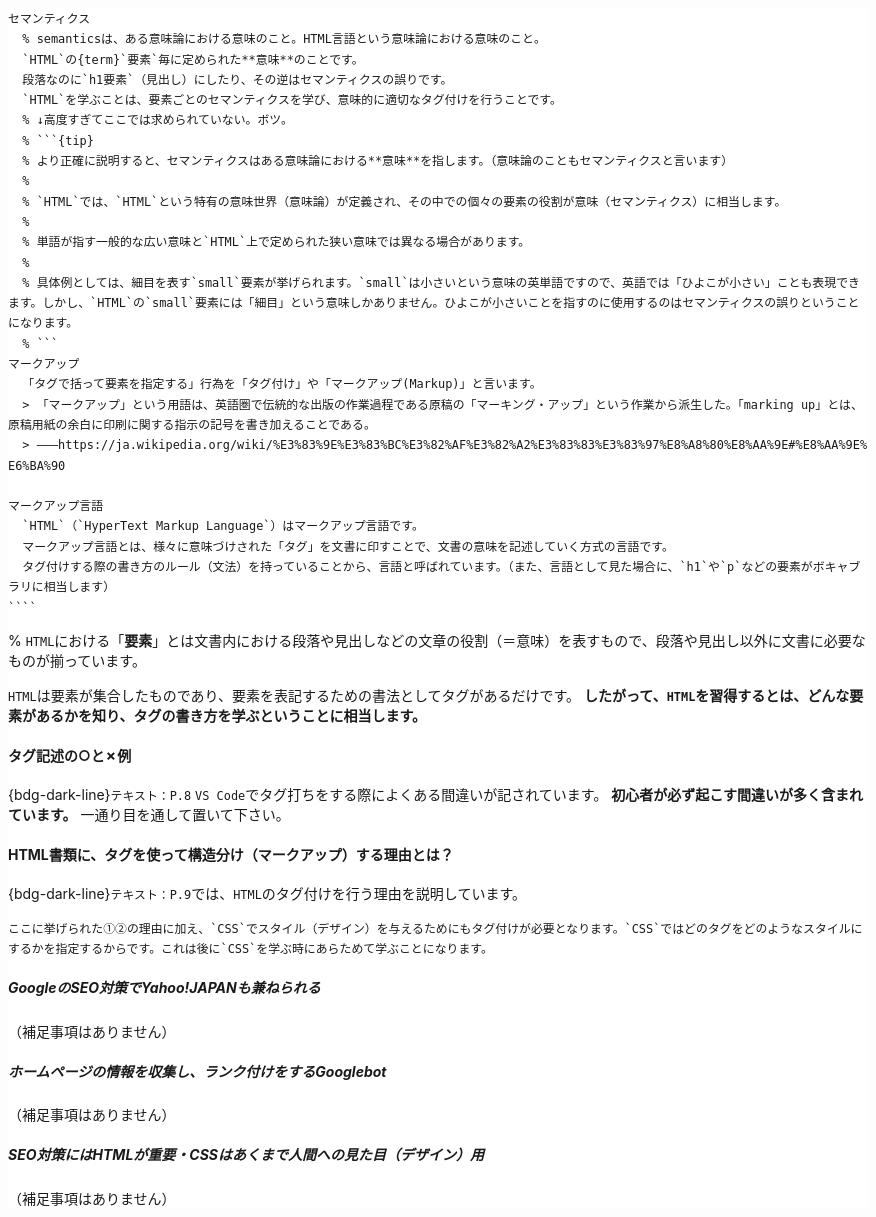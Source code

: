	セマンティクス
	  % semanticsは、ある意味論における意味のこと。HTML言語という意味論における意味のこと。
	  `HTML`の{term}`要素`毎に定められた**意味**のことです。
	  段落なのに`h1要素`（見出し）にしたり、その逆はセマンティクスの誤りです。
	  `HTML`を学ぶことは、要素ごとのセマンティクスを学び、意味的に適切なタグ付けを行うことです。
	  % ↓高度すぎてここでは求められていない。ボツ。
      % ```{tip}
      % より正確に説明すると、セマンティクスはある意味論における**意味**を指します。（意味論のこともセマンティクスと言います）
	  %
      % `HTML`では、`HTML`という特有の意味世界（意味論）が定義され、その中での個々の要素の役割が意味（セマンティクス）に相当します。
      % 
      % 単語が指す一般的な広い意味と`HTML`上で定められた狭い意味では異なる場合があります。
	  %
      % 具体例としては、細目を表す`small`要素が挙げられます。`small`は小さいという意味の英単語ですので、英語では「ひよこが小さい」ことも表現できます。しかし、`HTML`の`small`要素には「細目」という意味しかありません。ひよこが小さいことを指すのに使用するのはセマンティクスの誤りということになります。
      % ```
	マークアップ
	  「タグで括って要素を指定する」行為を「タグ付け」や「マークアップ(Markup)」と言います。
	  > 「マークアップ」という用語は、英語圏で伝統的な出版の作業過程である原稿の「マーキング・アップ」という作業から派生した。「marking up」とは、原稿用紙の余白に印刷に関する指示の記号を書き加えることである。
	  > ―――https://ja.wikipedia.org/wiki/%E3%83%9E%E3%83%BC%E3%82%AF%E3%82%A2%E3%83%83%E3%83%97%E8%A8%80%E8%AA%9E#%E8%AA%9E%E6%BA%90

	マークアップ言語
	  `HTML`（`HyperText Markup Language`）はマークアップ言語です。
	  マークアップ言語とは、様々に意味づけされた「タグ」を文書に印すことで、文書の意味を記述していく方式の言語です。
	  タグ付けする際の書き方のルール（文法）を持っていることから、言語と呼ばれています。（また、言語として見た場合に、`h1`や`p`などの要素がボキャブラリに相当します）
	````
% `HTML`における「**要素**」とは文書内における段落や見出しなどの文章の役割（＝意味）を表すもので、段落や見出し以外に文書に必要なものが揃っています。

`HTML`は要素が集合したものであり、要素を表記するための書法としてタグがあるだけです。
**したがって、`HTML`を習得するとは、どんな要素があるかを知り、タグの書き方を学ぶということに相当します。**

#### タグ記述の○と✗例

{bdg-dark-line}`テキスト：P.8` `VS Code`でタグ打ちをする際によくある間違いが記されています。
**初心者が必ず起こす間違いが多く含まれています。**
一通り目を通して置いて下さい。

#### HTML書類に、タグを使って構造分け（マークアップ）する理由とは？

{bdg-dark-line}`テキスト：P.9`では、`HTML`のタグ付けを行う理由を説明しています。
```{tip}
ここに挙げられた①②の理由に加え、`CSS`でスタイル（デザイン）を与えるためにもタグ付けが必要となります。`CSS`ではどのタグをどのようなスタイルにするかを指定するからです。これは後に`CSS`を学ぶ時にあらためて学ぶことになります。
```

##### GoogleのSEO対策でYahoo!JAPANも兼ねられる
（補足事項はありません）
##### ホームページの情報を収集し、ランク付けをするGooglebot
（補足事項はありません）
##### SEO対策にはHTMLが重要・CSSはあくまで人間への見た目（デザイン）用
（補足事項はありません）
